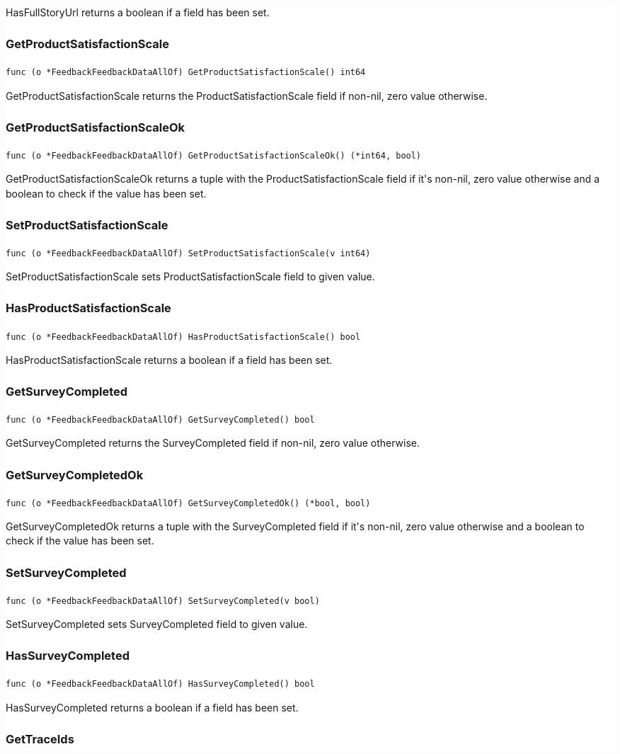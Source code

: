 HasFullStoryUrl returns a boolean if a field has been set.

### GetProductSatisfactionScale

`func (o *FeedbackFeedbackDataAllOf) GetProductSatisfactionScale() int64`

GetProductSatisfactionScale returns the ProductSatisfactionScale field if non-nil, zero value otherwise.

### GetProductSatisfactionScaleOk

`func (o *FeedbackFeedbackDataAllOf) GetProductSatisfactionScaleOk() (*int64, bool)`

GetProductSatisfactionScaleOk returns a tuple with the ProductSatisfactionScale field if it's non-nil, zero value otherwise
and a boolean to check if the value has been set.

### SetProductSatisfactionScale

`func (o *FeedbackFeedbackDataAllOf) SetProductSatisfactionScale(v int64)`

SetProductSatisfactionScale sets ProductSatisfactionScale field to given value.

### HasProductSatisfactionScale

`func (o *FeedbackFeedbackDataAllOf) HasProductSatisfactionScale() bool`

HasProductSatisfactionScale returns a boolean if a field has been set.

### GetSurveyCompleted

`func (o *FeedbackFeedbackDataAllOf) GetSurveyCompleted() bool`

GetSurveyCompleted returns the SurveyCompleted field if non-nil, zero value otherwise.

### GetSurveyCompletedOk

`func (o *FeedbackFeedbackDataAllOf) GetSurveyCompletedOk() (*bool, bool)`

GetSurveyCompletedOk returns a tuple with the SurveyCompleted field if it's non-nil, zero value otherwise
and a boolean to check if the value has been set.

### SetSurveyCompleted

`func (o *FeedbackFeedbackDataAllOf) SetSurveyCompleted(v bool)`

SetSurveyCompleted sets SurveyCompleted field to given value.

### HasSurveyCompleted

`func (o *FeedbackFeedbackDataAllOf) HasSurveyCompleted() bool`

HasSurveyCompleted returns a boolean if a field has been set.

### GetTraceIds
